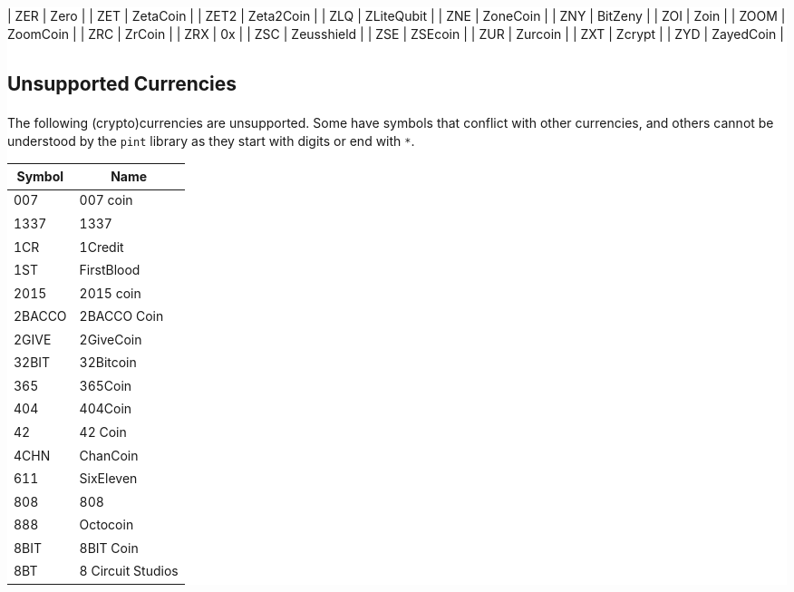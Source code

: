 | ZER      | Zero                                 |
| ZET      | ZetaCoin                             |
| ZET2     | Zeta2Coin                            |
| ZLQ      | ZLiteQubit                           |
| ZNE      | ZoneCoin                             |
| ZNY      | BitZeny                              |
| ZOI      | Zoin                                 |
| ZOOM     | ZoomCoin                             |
| ZRC      | ZrCoin                               |
| ZRX      | 0x                                   |
| ZSC      | Zeusshield                           |
| ZSE      | ZSEcoin                              |
| ZUR      | Zurcoin                              |
| ZXT      | Zcrypt                               |
| ZYD      | ZayedCoin                            |

## Unsupported Currencies

The following (crypto)currencies are unsupported. Some have symbols that conflict with other
currencies, and others cannot be understood by the `pint` library as they start with digits or
end with `*`.

| Symbol | Name                                         |
| ------ | -------------------------------------------- |
| 007    | 007 coin                                     |
| 1337   | 1337                                         |
| 1CR    | 1Credit                                      |
| 1ST    | FirstBlood                                   |
| 2015   | 2015 coin                                    |
| 2BACCO | 2BACCO Coin                                  |
| 2GIVE  | 2GiveCoin                                    |
| 32BIT  | 32Bitcoin                                    |
| 365    | 365Coin                                      |
| 404    | 404Coin                                      |
| 42     | 42 Coin                                      |
| 4CHN   | ChanCoin                                     |
| 611    | SixEleven                                    |
| 808    | 808                                          |
| 888    | Octocoin                                     |
| 8BIT   | 8BIT Coin                                    |
| 8BT    | 8 Circuit Studios                            |